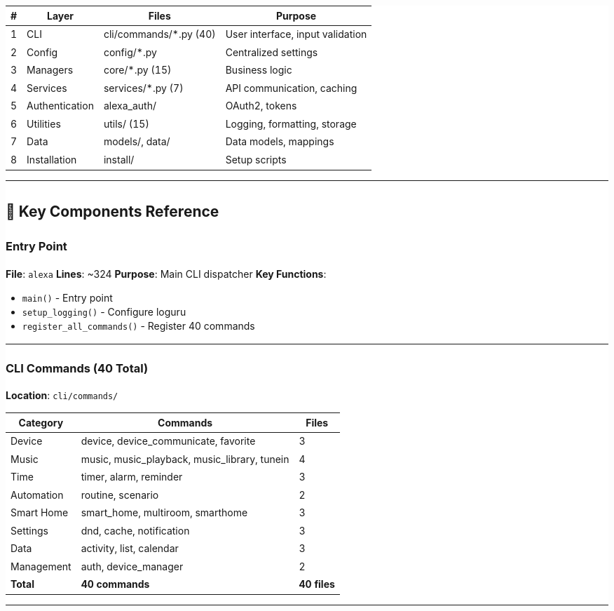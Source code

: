| #   | Layer          | Files                   | Purpose                          |
| --- | -------------- | ----------------------- | -------------------------------- |
| 1   | CLI            | cli/commands/\*.py (40) | User interface, input validation |
| 2   | Config         | config/\*.py            | Centralized settings             |
| 3   | Managers       | core/\*.py (15)         | Business logic                   |
| 4   | Services       | services/\*.py (7)      | API communication, caching       |
| 5   | Authentication | alexa_auth/             | OAuth2, tokens                   |
| 6   | Utilities      | utils/ (15)             | Logging, formatting, storage     |
| 7   | Data           | models/, data/          | Data models, mappings            |
| 8   | Installation   | install/                | Setup scripts                    |

---

## 🎯 Key Components Reference

### Entry Point

**File**: `alexa`
**Lines**: ~324
**Purpose**: Main CLI dispatcher
**Key Functions**:

- `main()` - Entry point
- `setup_logging()` - Configure loguru
- `register_all_commands()` - Register 40 commands

---

### CLI Commands (40 Total)

**Location**: `cli/commands/`

| Category   | Commands                                     | Files        |
| ---------- | -------------------------------------------- | ------------ |
| Device     | device, device_communicate, favorite         | 3            |
| Music      | music, music_playback, music_library, tunein | 4            |
| Time       | timer, alarm, reminder                       | 3            |
| Automation | routine, scenario                            | 2            |
| Smart Home | smart_home, multiroom, smarthome             | 3            |
| Settings   | dnd, cache, notification                     | 3            |
| Data       | activity, list, calendar                     | 3            |
| Management | auth, device_manager                         | 2            |
| **Total**  | **40 commands**                              | **40 files** |

---